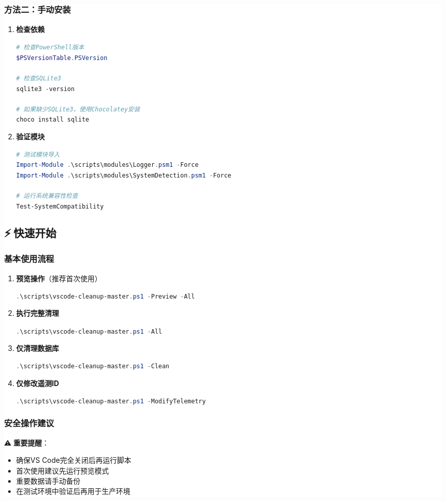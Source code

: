 ### 方法二：手动安装

1. **检查依赖**
   ```powershell
   # 检查PowerShell版本
   $PSVersionTable.PSVersion
   
   # 检查SQLite3
   sqlite3 -version
   
   # 如果缺少SQLite3，使用Chocolatey安装
   choco install sqlite
   ```

2. **验证模块**
   ```powershell
   # 测试模块导入
   Import-Module .\scripts\modules\Logger.psm1 -Force
   Import-Module .\scripts\modules\SystemDetection.psm1 -Force

   # 运行系统兼容性检查
   Test-SystemCompatibility
   ```

## ⚡ 快速开始

### 基本使用流程

1. **预览操作**（推荐首次使用）
   ```powershell
   .\scripts\vscode-cleanup-master.ps1 -Preview -All
   ```

2. **执行完整清理**
   ```powershell
   .\scripts\vscode-cleanup-master.ps1 -All
   ```

3. **仅清理数据库**
   ```powershell
   .\scripts\vscode-cleanup-master.ps1 -Clean
   ```

4. **仅修改遥测ID**
   ```powershell
   .\scripts\vscode-cleanup-master.ps1 -ModifyTelemetry
   ```

### 安全操作建议

⚠️ **重要提醒**：
- 确保VS Code完全关闭后再运行脚本
- 首次使用建议先运行预览模式
- 重要数据请手动备份
- 在测试环境中验证后再用于生产环境
